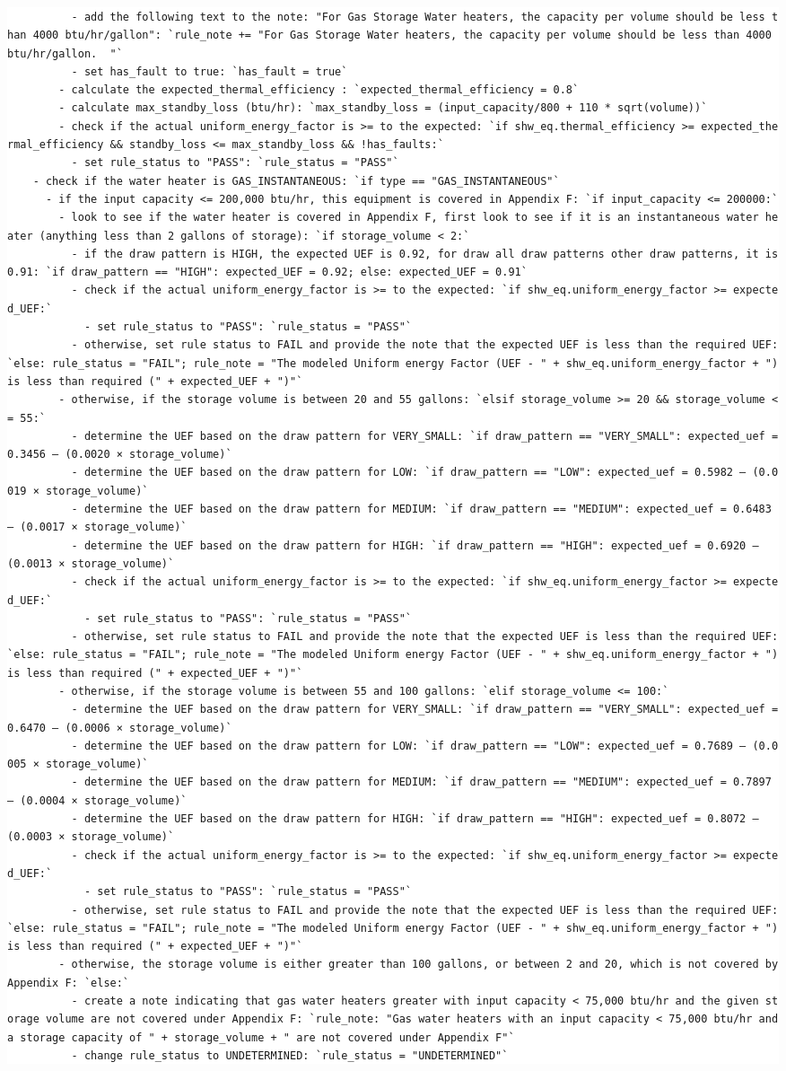               - add the following text to the note: "For Gas Storage Water heaters, the capacity per volume should be less than 4000 btu/hr/gallon": `rule_note += "For Gas Storage Water heaters, the capacity per volume should be less than 4000 btu/hr/gallon.  "`
              - set has_fault to true: `has_fault = true`
            - calculate the expected_thermal_efficiency : `expected_thermal_efficiency = 0.8`
            - calculate max_standby_loss (btu/hr): `max_standby_loss = (input_capacity/800 + 110 * sqrt(volume))`
            - check if the actual uniform_energy_factor is >= to the expected: `if shw_eq.thermal_efficiency >= expected_thermal_efficiency && standby_loss <= max_standby_loss && !has_faults:`
              - set rule_status to "PASS": `rule_status = "PASS"`
        - check if the water heater is GAS_INSTANTANEOUS: `if type == "GAS_INSTANTANEOUS"`
          - if the input capacity <= 200,000 btu/hr, this equipment is covered in Appendix F: `if input_capacity <= 200000:`
            - look to see if the water heater is covered in Appendix F, first look to see if it is an instantaneous water heater (anything less than 2 gallons of storage): `if storage_volume < 2:`
              - if the draw pattern is HIGH, the expected UEF is 0.92, for draw all draw patterns other draw patterns, it is 0.91: `if draw_pattern == "HIGH": expected_UEF = 0.92; else: expected_UEF = 0.91`
              - check if the actual uniform_energy_factor is >= to the expected: `if shw_eq.uniform_energy_factor >= expected_UEF:`
                - set rule_status to "PASS": `rule_status = "PASS"`
              - otherwise, set rule status to FAIL and provide the note that the expected UEF is less than the required UEF: `else: rule_status = "FAIL"; rule_note = "The modeled Uniform energy Factor (UEF - " + shw_eq.uniform_energy_factor + ") is less than required (" + expected_UEF + ")"`
            - otherwise, if the storage volume is between 20 and 55 gallons: `elsif storage_volume >= 20 && storage_volume <= 55:`
              - determine the UEF based on the draw pattern for VERY_SMALL: `if draw_pattern == "VERY_SMALL": expected_uef = 0.3456 – (0.0020 × storage_volume)`
              - determine the UEF based on the draw pattern for LOW: `if draw_pattern == "LOW": expected_uef = 0.5982 – (0.0019 × storage_volume)`
              - determine the UEF based on the draw pattern for MEDIUM: `if draw_pattern == "MEDIUM": expected_uef = 0.6483 – (0.0017 × storage_volume)`
              - determine the UEF based on the draw pattern for HIGH: `if draw_pattern == "HIGH": expected_uef = 0.6920 – (0.0013 × storage_volume)` 
              - check if the actual uniform_energy_factor is >= to the expected: `if shw_eq.uniform_energy_factor >= expected_UEF:`
                - set rule_status to "PASS": `rule_status = "PASS"`
              - otherwise, set rule status to FAIL and provide the note that the expected UEF is less than the required UEF: `else: rule_status = "FAIL"; rule_note = "The modeled Uniform energy Factor (UEF - " + shw_eq.uniform_energy_factor + ") is less than required (" + expected_UEF + ")"`
            - otherwise, if the storage volume is between 55 and 100 gallons: `elif storage_volume <= 100:`
              - determine the UEF based on the draw pattern for VERY_SMALL: `if draw_pattern == "VERY_SMALL": expected_uef = 0.6470 – (0.0006 × storage_volume)`
              - determine the UEF based on the draw pattern for LOW: `if draw_pattern == "LOW": expected_uef = 0.7689 – (0.0005 × storage_volume)`
              - determine the UEF based on the draw pattern for MEDIUM: `if draw_pattern == "MEDIUM": expected_uef = 0.7897 – (0.0004 × storage_volume)`
              - determine the UEF based on the draw pattern for HIGH: `if draw_pattern == "HIGH": expected_uef = 0.8072 – (0.0003 × storage_volume)` 
              - check if the actual uniform_energy_factor is >= to the expected: `if shw_eq.uniform_energy_factor >= expected_UEF:`
                - set rule_status to "PASS": `rule_status = "PASS"`
              - otherwise, set rule status to FAIL and provide the note that the expected UEF is less than the required UEF: `else: rule_status = "FAIL"; rule_note = "The modeled Uniform energy Factor (UEF - " + shw_eq.uniform_energy_factor + ") is less than required (" + expected_UEF + ")"`
            - otherwise, the storage volume is either greater than 100 gallons, or between 2 and 20, which is not covered by Appendix F: `else:`
              - create a note indicating that gas water heaters greater with input capacity < 75,000 btu/hr and the given storage volume are not covered under Appendix F: `rule_note: "Gas water heaters with an input capacity < 75,000 btu/hr and a storage capacity of " + storage_volume + " are not covered under Appendix F"`
              - change rule_status to UNDETERMINED: `rule_status = "UNDETERMINED"`
